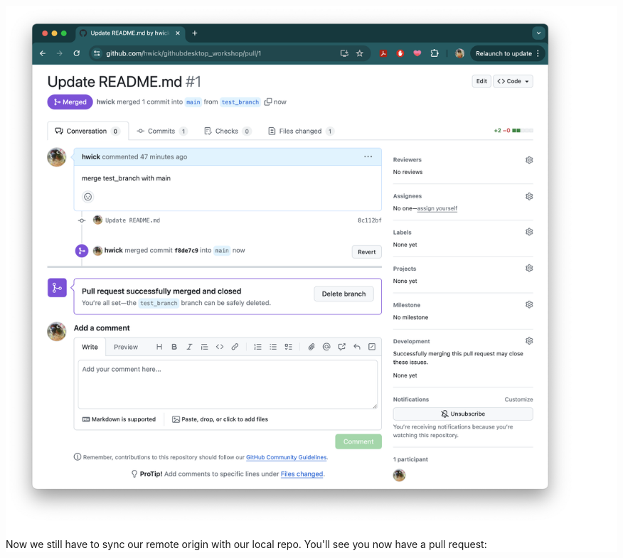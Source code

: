   <img src="../img/9.GHD_merge_pull_request_github_done.png" width="800">
</p>

Now we still have to sync our remote origin with our local repo. You'll see you now have a pull request:


<p align="center">